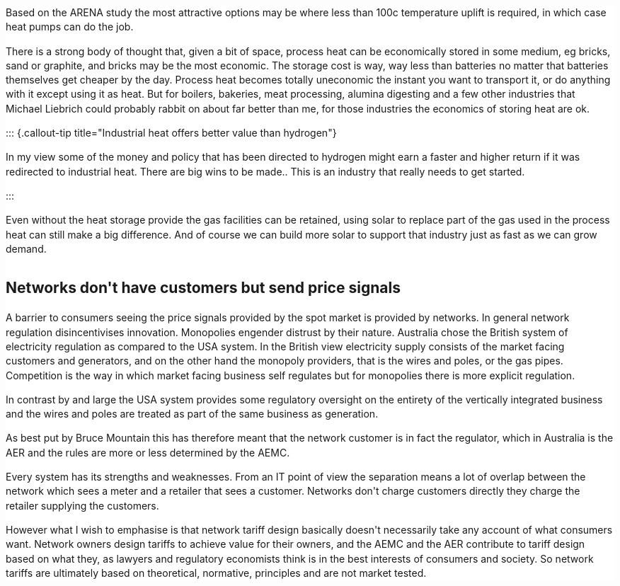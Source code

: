 Based on the ARENA study the most attractive options may be where less than 100c temperature uplift is required, in which case heat pumps can do the job.

There is a strong body of thought that, given a bit of space, process heat can be economically stored in some medium, eg bricks, sand or graphite, and bricks may be the most economic. The storage cost is way, way  less than batteries no matter that batteries themselves get cheaper by the day. Process heat becomes totally uneconomic the instant you want to transport it, or do anything with it except using it as heat. But for boilers, bakeries, meat processing, alumina digesting and a few other industries that Michael Liebrich could probably rabbit on about far better than me, for those industries the economics of storing heat are ok. 

::: {.callout-tip title="Industrial heat offers better value than hydrogen"} 

In my view some of the money and policy that has been directed to hydrogen might earn a faster and higher return if it was redirected to industrial heat. There are big wins to be made.. This is an industry that really needs to get started.

:::

Even without the heat storage provide the gas facilities can be retained, using solar to replace part of the gas used in the process heat can still make a big difference. And of course we can build more solar to support that industry just as fast as we can grow demand. 

##  Networks don't have customers but send price signals

A barrier to  consumers seeing the price signals provided by the spot market is provided by networks.  In general network regulation disincentivises innovation. Monopolies engender distrust by their nature. Australia chose the British system of electricity regulation as compared to the USA system. In the British view electricity supply consists of  the market facing customers and generators,  and  on the other hand the monopoly providers, that is the wires and poles, or the gas pipes. Competition is the way in which market facing business self regulates but for monopolies there is more explicit regulation. 

In contrast by and large the USA system provides some regulatory oversight on the entirety of the vertically integrated business and the wires and poles are treated as part of the same business as generation.

As best put by Bruce Mountain this has therefore meant that the network customer is in fact  the regulator, which in Australia  is the AER and the rules are more or less determined by the AEMC.

Every system has its strengths and weaknesses. From an IT point of view the separation means a lot of overlap between the network which sees a meter and a retailer that sees a customer. Networks don't charge customers directly they charge the retailer supplying the customers.

However what I wish to emphasise is that network tariff design basically doesn't necessarily take any account of what consumers want. Network owners design tariffs to achieve value for their owners, and the AEMC and the AER contribute to tariff design based on what they, as lawyers and regulatory economists think is in the best interests of consumers and society. So network tariffs are ultimately based on theoretical, normative, principles and are not market tested.